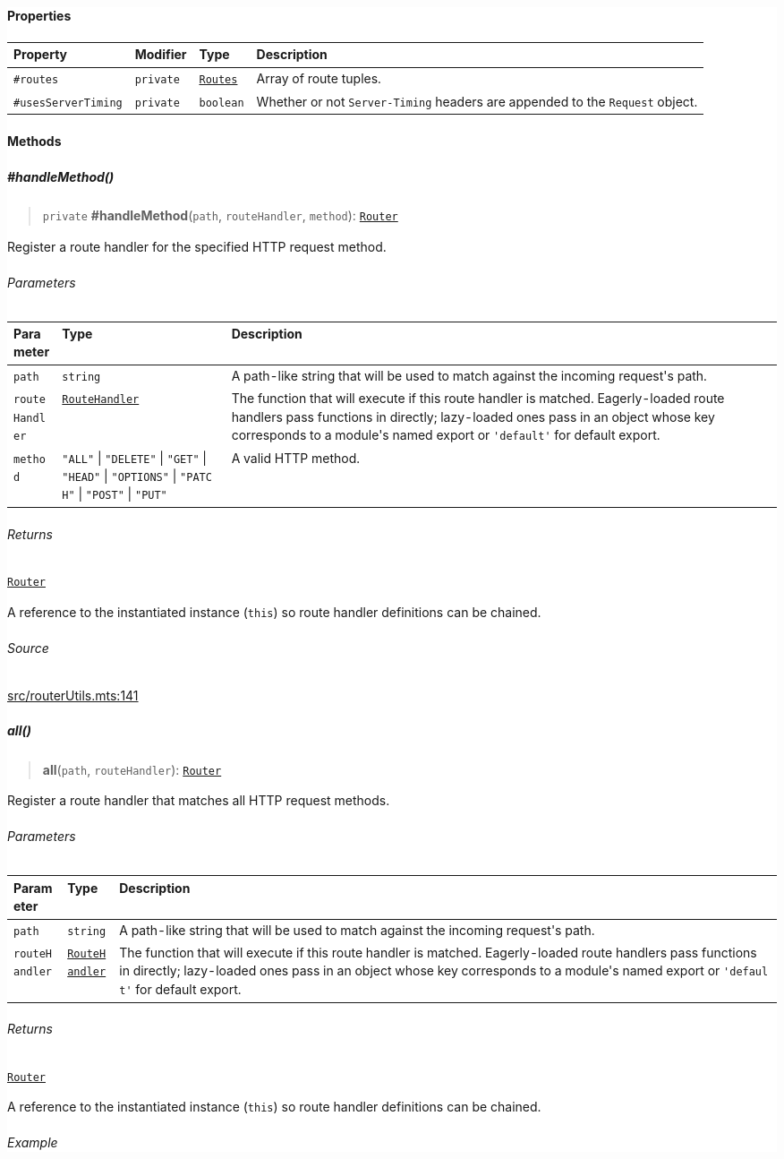 #### Properties

| Property | Modifier | Type | Description |
| :------ | :------ | :------ | :------ |
| `#routes` | `private` | [`Routes`](routerUtils.md#routes) | Array of route tuples. |
| `#usesServerTiming` | `private` | `boolean` | Whether or not `Server-Timing` headers are appended to the `Request` object. |

#### Methods

##### #handleMethod()

> `private` **#handleMethod**(`path`, `routeHandler`, `method`): [`Router`](routerUtils.md#router)

Register a route handler for the specified HTTP request method.

###### Parameters

| Parameter | Type | Description |
| :------ | :------ | :------ |
| `path` | `string` | A path-like string that will be used to match against the incoming request's path. |
| `routeHandler` | [`RouteHandler`](routerUtils.md#routehandler) | The function that will execute if this route handler is matched. Eagerly-loaded route handlers pass functions in directly; lazy-loaded ones pass in an object whose key corresponds to a module's named export or `'default'` for default export. |
| `method` | `"ALL"` \| `"DELETE"` \| `"GET"` \| `"HEAD"` \| `"OPTIONS"` \| `"PATCH"` \| `"POST"` \| `"PUT"` | A valid HTTP method. |

###### Returns

[`Router`](routerUtils.md#router)

A reference to the instantiated instance (`this`) so route handler definitions can be chained.

###### Source

[src/routerUtils.mts:141](https://github.com/mangs/bun-utils/blob/04c4338b71ceaef98b206440d00c64e2b904fd2d/src/routerUtils.mts#L141)

##### all()

> **all**(`path`, `routeHandler`): [`Router`](routerUtils.md#router)

Register a route handler that matches all HTTP request methods.

###### Parameters

| Parameter | Type | Description |
| :------ | :------ | :------ |
| `path` | `string` | A path-like string that will be used to match against the incoming request's path. |
| `routeHandler` | [`RouteHandler`](routerUtils.md#routehandler) | The function that will execute if this route handler is matched. Eagerly-loaded route handlers pass functions in directly; lazy-loaded ones pass in an object whose key corresponds to a module's named export or `'default'` for default export. |

###### Returns

[`Router`](routerUtils.md#router)

A reference to the instantiated instance (`this`) so route handler definitions can be chained.

###### Example
